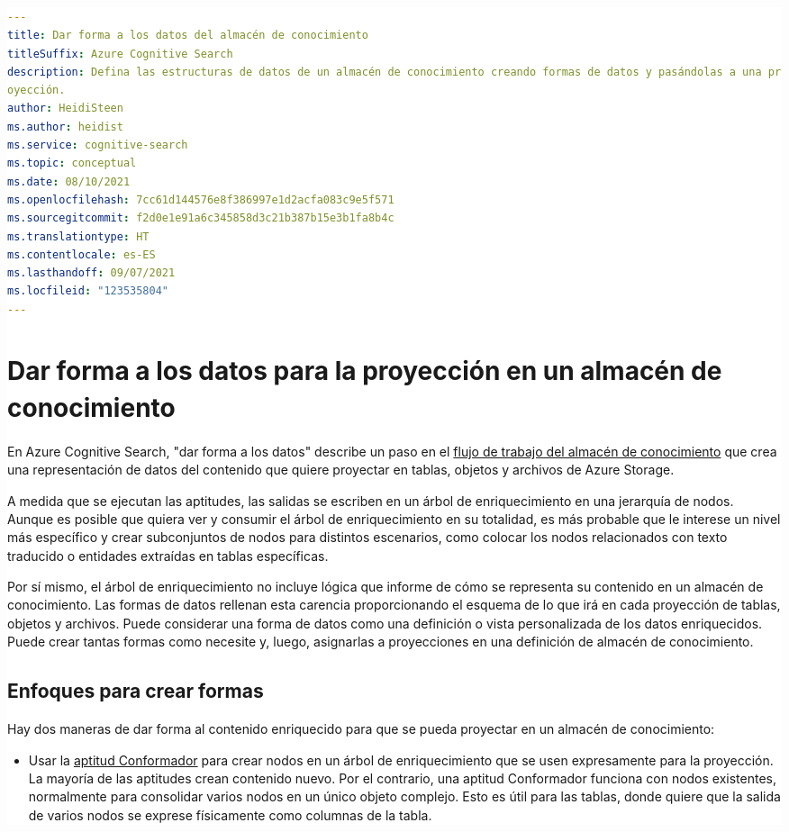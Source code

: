 ```yaml
---
title: Dar forma a los datos del almacén de conocimiento
titleSuffix: Azure Cognitive Search
description: Defina las estructuras de datos de un almacén de conocimiento creando formas de datos y pasándolas a una proyección.
author: HeidiSteen
ms.author: heidist
ms.service: cognitive-search
ms.topic: conceptual
ms.date: 08/10/2021
ms.openlocfilehash: 7cc61d144576e8f386997e1d2acfa083c9e5f571
ms.sourcegitcommit: f2d0e1e91a6c345858d3c21b387b15e3b1fa8b4c
ms.translationtype: HT
ms.contentlocale: es-ES
ms.lasthandoff: 09/07/2021
ms.locfileid: "123535804"
---
```

# <a name="shaping-data-for-projection-into-a-knowledge-store"></a>Dar forma a los datos para la proyección en un almacén de conocimiento

En Azure Cognitive Search, "dar forma a los datos" describe un paso en el [flujo de trabajo del almacén de conocimiento](knowledge-store-concept-intro.md) que crea una representación de datos del contenido que quiere proyectar en tablas, objetos y archivos de Azure Storage.

A medida que se ejecutan las aptitudes, las salidas se escriben en un árbol de enriquecimiento en una jerarquía de nodos. Aunque es posible que quiera ver y consumir el árbol de enriquecimiento en su totalidad, es más probable que le interese un nivel más específico y crear subconjuntos de nodos para distintos escenarios, como colocar los nodos relacionados con texto traducido o entidades extraídas en tablas específicas.

Por sí mismo, el árbol de enriquecimiento no incluye lógica que informe de cómo se representa su contenido en un almacén de conocimiento. Las formas de datos rellenan esta carencia proporcionando el esquema de lo que irá en cada proyección de tablas, objetos y archivos. Puede considerar una forma de datos como una definición o vista personalizada de los datos enriquecidos. Puede crear tantas formas como necesite y, luego, asignarlas a proyecciones en una definición de almacén de conocimiento. 

## <a name="approaches-for-creating-shapes"></a>Enfoques para crear formas

Hay dos maneras de dar forma al contenido enriquecido para que se pueda proyectar en un almacén de conocimiento:

+ Usar la [aptitud Conformador](cognitive-search-skill-shaper.md) para crear nodos en un árbol de enriquecimiento que se usen expresamente para la proyección. La mayoría de las aptitudes crean contenido nuevo. Por el contrario, una aptitud Conformador funciona con nodos existentes, normalmente para consolidar varios nodos en un único objeto complejo. Esto es útil para las tablas, donde quiere que la salida de varios nodos se exprese físicamente como columnas de la tabla. 
